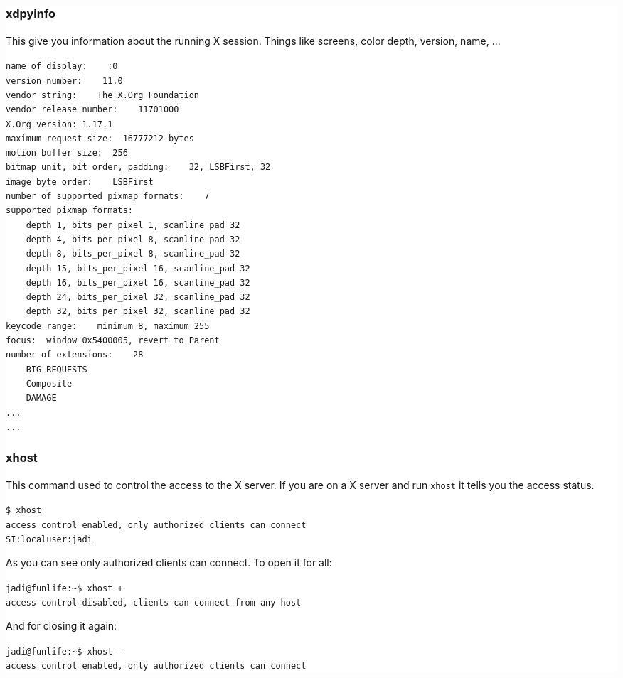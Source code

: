 ### xdpyinfo

This give you information about the running X session. Things like screens, color depth, version, name, ...

```text
name of display:    :0
version number:    11.0
vendor string:    The X.Org Foundation
vendor release number:    11701000
X.Org version: 1.17.1
maximum request size:  16777212 bytes
motion buffer size:  256
bitmap unit, bit order, padding:    32, LSBFirst, 32
image byte order:    LSBFirst
number of supported pixmap formats:    7
supported pixmap formats:
    depth 1, bits_per_pixel 1, scanline_pad 32
    depth 4, bits_per_pixel 8, scanline_pad 32
    depth 8, bits_per_pixel 8, scanline_pad 32
    depth 15, bits_per_pixel 16, scanline_pad 32
    depth 16, bits_per_pixel 16, scanline_pad 32
    depth 24, bits_per_pixel 32, scanline_pad 32
    depth 32, bits_per_pixel 32, scanline_pad 32
keycode range:    minimum 8, maximum 255
focus:  window 0x5400005, revert to Parent
number of extensions:    28
    BIG-REQUESTS
    Composite
    DAMAGE
...
...
```

### xhost

This command used to control the access to the X server. If you are on a X server and run `xhost` it tells you the access status.

```text
$ xhost
access control enabled, only authorized clients can connect
SI:localuser:jadi
```

As you can see only authorized clients can connect. To open it for all:

```text
jadi@funlife:~$ xhost +
access control disabled, clients can connect from any host
```

And for closing it again:

```text
jadi@funlife:~$ xhost -
access control enabled, only authorized clients can connect
```
